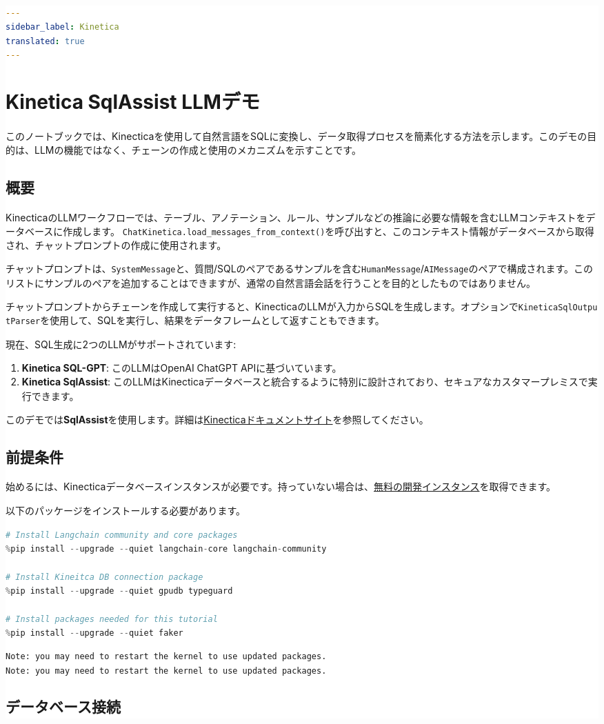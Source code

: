 ```yaml
---
sidebar_label: Kinetica
translated: true
---
```


# Kinetica SqlAssist LLMデモ

このノートブックでは、Kinecticaを使用して自然言語をSQLに変換し、データ取得プロセスを簡素化する方法を示します。このデモの目的は、LLMの機能ではなく、チェーンの作成と使用のメカニズムを示すことです。

## 概要

KinecticaのLLMワークフローでは、テーブル、アノテーション、ルール、サンプルなどの推論に必要な情報を含むLLMコンテキストをデータベースに作成します。 ``ChatKinetica.load_messages_from_context()``を呼び出すと、このコンテキスト情報がデータベースから取得され、チャットプロンプトの作成に使用されます。

チャットプロンプトは、``SystemMessage``と、質問/SQLのペアであるサンプルを含む``HumanMessage``/``AIMessage``のペアで構成されます。このリストにサンプルのペアを追加することはできますが、通常の自然言語会話を行うことを目的としたものではありません。

チャットプロンプトからチェーンを作成して実行すると、KinecticaのLLMが入力からSQLを生成します。オプションで``KineticaSqlOutputParser``を使用して、SQLを実行し、結果をデータフレームとして返すこともできます。

現在、SQL生成に2つのLLMがサポートされています:

1. **Kinetica SQL-GPT**: このLLMはOpenAI ChatGPT APIに基づいています。
2. **Kinetica SqlAssist**: このLLMはKinecticaデータベースと統合するように特別に設計されており、セキュアなカスタマープレミスで実行できます。

このデモでは**SqlAssist**を使用します。詳細は[Kinecticaドキュメントサイト](https://docs.kinetica.com/7.1/sql-gpt/concepts/)を参照してください。

## 前提条件

始めるには、Kinecticaデータベースインスタンスが必要です。持っていない場合は、[無料の開発インスタンス](https://cloud.kinetica.com/trynow)を取得できます。

以下のパッケージをインストールする必要があります。

```python
# Install Langchain community and core packages
%pip install --upgrade --quiet langchain-core langchain-community

# Install Kineitca DB connection package
%pip install --upgrade --quiet gpudb typeguard

# Install packages needed for this tutorial
%pip install --upgrade --quiet faker
```

```output
Note: you may need to restart the kernel to use updated packages.
Note: you may need to restart the kernel to use updated packages.
```

## データベース接続
